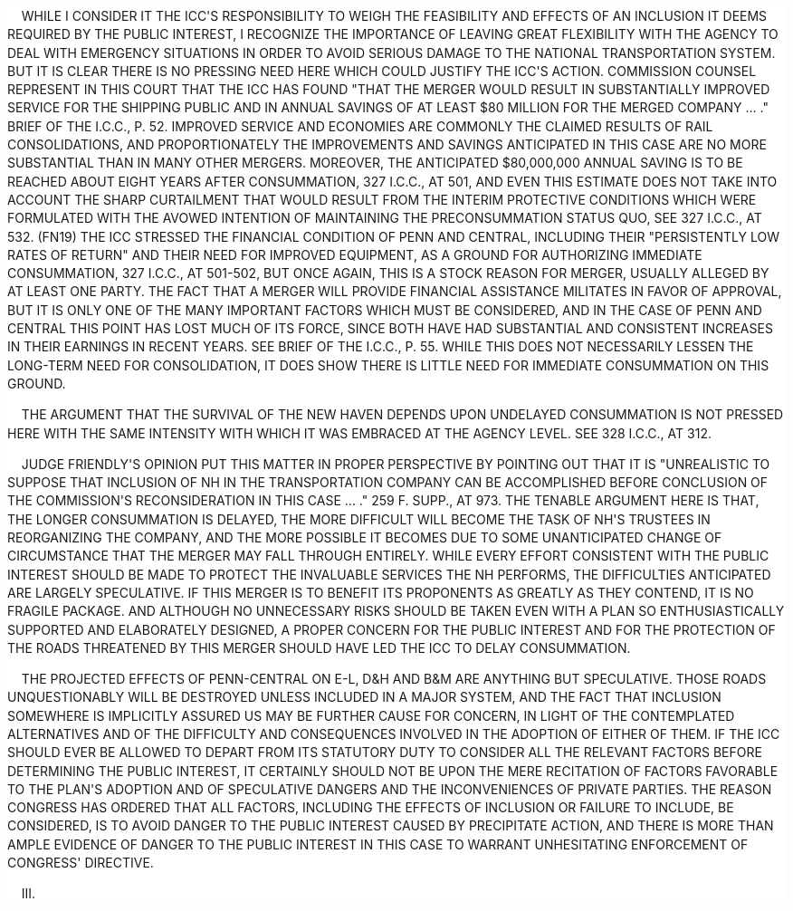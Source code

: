    WHILE I CONSIDER IT THE ICC'S RESPONSIBILITY TO WEIGH THE FEASIBILITY AND EFFECTS OF AN INCLUSION IT DEEMS REQUIRED BY THE PUBLIC INTEREST, I RECOGNIZE THE IMPORTANCE OF LEAVING GREAT FLEXIBILITY WITH THE AGENCY TO DEAL WITH EMERGENCY SITUATIONS IN ORDER TO AVOID SERIOUS DAMAGE TO THE NATIONAL TRANSPORTATION SYSTEM.  BUT IT IS CLEAR THERE IS NO PRESSING NEED HERE WHICH COULD JUSTIFY THE ICC'S ACTION.  COMMISSION COUNSEL REPRESENT IN THIS COURT THAT THE ICC HAS FOUND "THAT THE MERGER WOULD RESULT IN SUBSTANTIALLY IMPROVED SERVICE FOR THE SHIPPING PUBLIC AND IN ANNUAL SAVINGS OF AT LEAST $80 MILLION FOR THE MERGED COMPANY ...  ."  BRIEF OF THE I.C.C., P. 52.  IMPROVED SERVICE AND ECONOMIES ARE COMMONLY THE CLAIMED RESULTS OF RAIL CONSOLIDATIONS, AND PROPORTIONATELY THE IMPROVEMENTS AND SAVINGS ANTICIPATED IN THIS CASE ARE NO MORE SUBSTANTIAL THAN IN MANY OTHER MERGERS.  MOREOVER, THE ANTICIPATED $80,000,000 ANNUAL SAVING IS TO BE REACHED ABOUT EIGHT YEARS AFTER CONSUMMATION, 327 I.C.C., AT 501, AND EVEN THIS ESTIMATE DOES NOT TAKE INTO ACCOUNT THE SHARP CURTAILMENT THAT WOULD RESULT FROM THE INTERIM PROTECTIVE CONDITIONS WHICH WERE FORMULATED WITH THE AVOWED INTENTION OF MAINTAINING THE PRECONSUMMATION STATUS QUO, SEE 327 I.C.C., AT 532.  (FN19)  THE ICC STRESSED THE FINANCIAL CONDITION OF PENN AND CENTRAL, INCLUDING THEIR "PERSISTENTLY LOW RATES OF RETURN" AND THEIR NEED FOR IMPROVED EQUIPMENT, AS A GROUND FOR AUTHORIZING IMMEDIATE CONSUMMATION, 327 I.C.C., AT 501-502, BUT ONCE AGAIN, THIS IS A STOCK REASON FOR MERGER, USUALLY ALLEGED BY AT LEAST ONE PARTY.  THE FACT THAT A MERGER WILL PROVIDE FINANCIAL ASSISTANCE MILITATES IN FAVOR OF APPROVAL, BUT IT IS ONLY ONE OF THE MANY IMPORTANT FACTORS WHICH MUST BE CONSIDERED, AND IN THE CASE OF PENN AND CENTRAL THIS POINT HAS LOST MUCH OF ITS FORCE, SINCE BOTH HAVE HAD SUBSTANTIAL AND CONSISTENT INCREASES IN THEIR EARNINGS IN RECENT YEARS.  SEE BRIEF OF THE I.C.C., P. 55.  WHILE THIS DOES NOT NECESSARILY LESSEN THE LONG-TERM NEED FOR CONSOLIDATION, IT DOES SHOW THERE IS LITTLE NEED FOR IMMEDIATE CONSUMMATION ON THIS GROUND.

    THE ARGUMENT THAT THE SURVIVAL OF THE NEW HAVEN DEPENDS UPON UNDELAYED CONSUMMATION IS NOT PRESSED HERE WITH THE SAME INTENSITY WITH WHICH IT WAS EMBRACED AT THE AGENCY LEVEL.  SEE 328 I.C.C., AT 312.

    JUDGE FRIENDLY'S OPINION PUT THIS MATTER IN PROPER PERSPECTIVE BY POINTING OUT THAT IT IS "UNREALISTIC TO SUPPOSE THAT INCLUSION OF NH IN THE TRANSPORTATION COMPANY CAN BE ACCOMPLISHED BEFORE CONCLUSION OF THE COMMISSION'S RECONSIDERATION IN THIS CASE  ...  ."  259 F. SUPP., AT 973.  THE TENABLE ARGUMENT HERE IS THAT, THE LONGER CONSUMMATION IS DELAYED, THE MORE DIFFICULT WILL BECOME THE TASK OF NH'S TRUSTEES IN REORGANIZING THE COMPANY, AND THE MORE POSSIBLE IT BECOMES DUE TO SOME UNANTICIPATED CHANGE OF CIRCUMSTANCE THAT THE MERGER MAY FALL THROUGH ENTIRELY.  WHILE EVERY EFFORT CONSISTENT WITH THE PUBLIC INTEREST SHOULD BE MADE TO PROTECT THE INVALUABLE SERVICES THE NH PERFORMS, THE DIFFICULTIES ANTICIPATED ARE LARGELY SPECULATIVE.  IF THIS MERGER IS TO BENEFIT ITS PROPONENTS AS GREATLY AS THEY CONTEND, IT IS NO FRAGILE PACKAGE.  AND ALTHOUGH NO UNNECESSARY RISKS SHOULD BE TAKEN EVEN WITH A PLAN SO ENTHUSIASTICALLY SUPPORTED AND ELABORATELY DESIGNED, A PROPER CONCERN FOR THE PUBLIC INTEREST AND FOR THE PROTECTION OF THE ROADS THREATENED BY THIS MERGER SHOULD HAVE LED THE ICC TO DELAY CONSUMMATION.

    THE PROJECTED EFFECTS OF PENN-CENTRAL ON E-L, D&H AND B&M ARE ANYTHING BUT SPECULATIVE.  THOSE ROADS UNQUESTIONABLY WILL BE DESTROYED UNLESS INCLUDED IN A MAJOR SYSTEM, AND THE FACT THAT INCLUSION SOMEWHERE IS IMPLICITLY ASSURED US MAY BE FURTHER CAUSE FOR CONCERN, IN LIGHT OF THE CONTEMPLATED ALTERNATIVES AND OF THE DIFFICULTY AND CONSEQUENCES INVOLVED IN THE ADOPTION OF EITHER OF THEM.  IF THE ICC SHOULD EVER BE ALLOWED TO DEPART FROM ITS STATUTORY DUTY TO CONSIDER ALL THE RELEVANT FACTORS BEFORE DETERMINING THE PUBLIC INTEREST, IT CERTAINLY SHOULD NOT BE UPON THE MERE RECITATION OF FACTORS FAVORABLE TO THE PLAN'S ADOPTION AND OF SPECULATIVE DANGERS AND THE INCONVENIENCES OF PRIVATE PARTIES.  THE REASON CONGRESS HAS ORDERED THAT ALL FACTORS, INCLUDING THE EFFECTS OF INCLUSION OR FAILURE TO INCLUDE, BE CONSIDERED, IS TO AVOID DANGER TO THE PUBLIC INTEREST CAUSED BY PRECIPITATE ACTION, AND THERE IS MORE THAN AMPLE EVIDENCE OF DANGER TO THE PUBLIC INTEREST IN THIS CASE TO WARRANT UNHESITATING ENFORCEMENT OF CONGRESS' DIRECTIVE.

    III.
